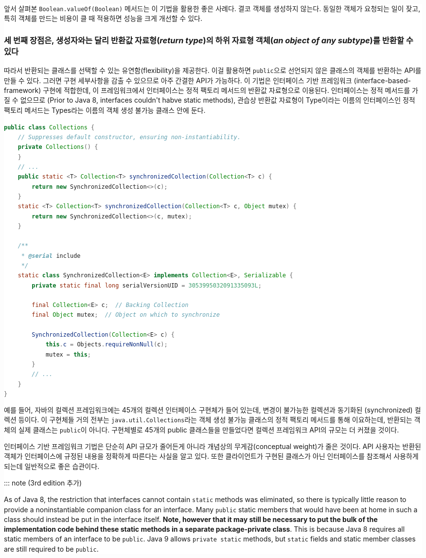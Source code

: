  앞서 살펴본 `Boolean.valueOf(Boolean)` 메서드는 이 기법을 활용한 좋은 사례다. 결코 객체를 생성하지 않는다. 동일한 객체가 요청되는 일이 잦고, 특히 객체를 만드는 비용이 클 때 적용하면 성능을 크게 개선할 수 있다.

### 세 번째 장점은, 생성자와는 달리 반환값 자료형(_return type_)의 하위 자료형 객체(_an object of any subtype_)를 반환할 수 있다

따라서 반환되는 클래스를 선택할 수 있는 유연함(flexibility)을 제공한다. 이걸 활용하면 `public`으로 선언되지 않은 클래스의 객체를 반환하는 API를 만들 수 있다. 그러면 구현 세부사항을 감출 수 있으므로 아주 간결한 API가 가능하다. 이 기법은 인터페이스 기반 프레임워크 (interface-based-framework) 구현에 적합한데, 이 프레임워크에서 인터페이스는 정적 팩토리 메서드의 반환값 자료형으로 이용된다. 인터페이스는 정적 메서드를 가질 수 없으므로 (Prior to Java 8, interfaces couldn't habve static methods), 관습상 반환값 자료형이 Type이라는 이름의 인터페이스인 정적 팩토리 메서드는 Types라는 이름의 객체 생성 불가능 클래스 안에 둔다.

```java
public class Collections {
	// Suppresses default constructor, ensuring non-instantiability.
	private Collections() {
	}
	// ...
	public static <T> Collection<T> synchronizedCollection(Collection<T> c) {
		return new SynchronizedCollection<>(c);
	}
	static <T> Collection<T> synchronizedCollection(Collection<T> c, Object mutex) {
		return new SynchronizedCollection<>(c, mutex);
	}

	/**
	 * @serial include
	 */
	static class SynchronizedCollection<E> implements Collection<E>, Serializable {
		private static final long serialVersionUID = 3053995032091335093L;

		final Collection<E> c;  // Backing Collection
		final Object mutex;	 // Object on which to synchronize

		SynchronizedCollection(Collection<E> c) {
			this.c = Objects.requireNonNull(c);
			mutex = this;
		}
		// ...
	}
}
```

예를 들어, 자바의 컬렉션 프레임워크에는 45개의 컬렉션 인터페이스 구현체가 들어 있는데, 변경이 불가능한 컬렉션과 동기화된 (synchronized) 컬렉션 등이다. 이 구현체들 거의 전부는 `java.util.Collections`라는 객체 생성 불가능 클래스의 정적 팩토리 메서드를 통해 이요하는데, 반환되는 객체의 실제 클래스는 `public`이 아니다. 구현체별로 45개의 public 클래스들을 만들었다면 컬렉션 프레임워크 API의 규모는 더 커졌을 것이다.

인터페이스 기반 프레임워크 기법은 단순히 API 규모가 줄어든게 아니라 개념상의 무게감(conceptual weight)가 줄은 것이다. API 사용자는 반환된 객체가 인터페이스에 규정된 내용을 정확하게 따른다는 사실을 알고 있다. 또한 클라이언트가 구현된 클래스가 아닌 인터페이스를 참조해서 사용하게 되는데 일반적으로 좋은 습관이다.

::: note (3rd edition 추가)

As of Java 8, the restriction that interfaces cannot contain `static` methods was eliminated, so there is typically little reason to provide a noninstantiable companion class for an interface. Many `public` static members that would have been at home in such a class should instead be put in the interface itself. __Note, however that it may still be necessary to put the bulk of the implementation code behind these static methods in a separate package-private class__. This is because Java 8 requires all static members of an interface to be `public`. Java 9 allows `private static` methods, but `static` fields and static member classes are still required to be `public`.
